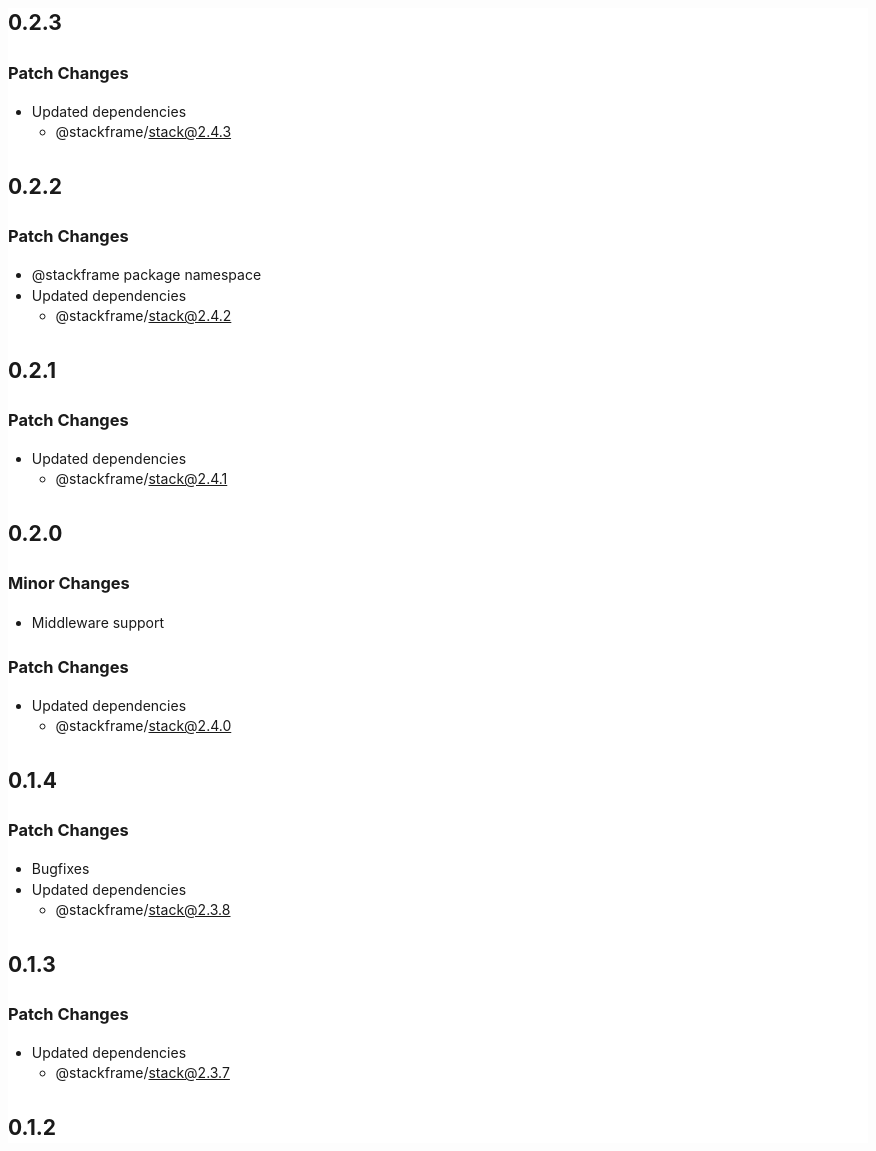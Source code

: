 ## 0.2.3

### Patch Changes

- Updated dependencies
  - @stackframe/stack@2.4.3

## 0.2.2

### Patch Changes

- @stackframe package namespace
- Updated dependencies
  - @stackframe/stack@2.4.2

## 0.2.1

### Patch Changes

- Updated dependencies
  - @stackframe/stack@2.4.1

## 0.2.0

### Minor Changes

- Middleware support

### Patch Changes

- Updated dependencies
  - @stackframe/stack@2.4.0

## 0.1.4

### Patch Changes

- Bugfixes
- Updated dependencies
  - @stackframe/stack@2.3.8

## 0.1.3

### Patch Changes

- Updated dependencies
  - @stackframe/stack@2.3.7

## 0.1.2
